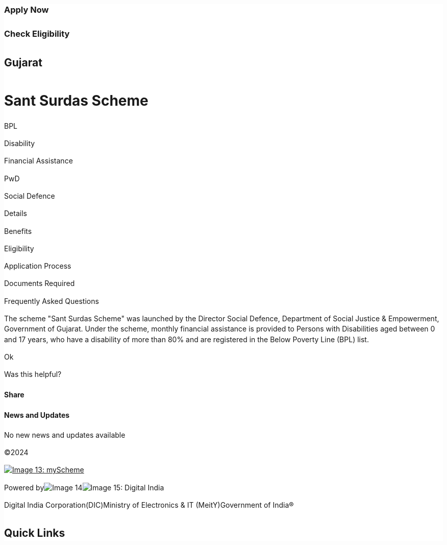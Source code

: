 ### Apply Now

### Check Eligibility

Gujarat
-------

Sant Surdas Scheme
==================

BPL

Disability

Financial Assistance

PwD

Social Defence

Details

Benefits

Eligibility

Application Process

Documents Required

Frequently Asked Questions

The scheme "Sant Surdas Scheme" was launched by the Director Social Defence, Department of Social Justice & Empowerment, Government of Gujarat. Under the scheme, monthly financial assistance is provided to Persons with Disabilities aged between 0 and 17 years, who have a disability of more than 80% and are registered in the Below Poverty Line (BPL) list.

Ok

Was this helpful?

#### Share

#### News and Updates

No new news and updates available

©2024

[![Image 13: myScheme](blob:https://www.myscheme.gov.in/b9a31d3949b1882a09ed2f8508d538f3)](https://www.myscheme.gov.in/)

Powered by![Image 14](blob:https://www.myscheme.gov.in/a01e597e35ed1eeaefa52c5d0c5fe71b)![Image 15: Digital India](blob:https://www.myscheme.gov.in/b9a31d3949b1882a09ed2f8508d538f3)

Digital India Corporation(DIC)Ministry of Electronics & IT (MeitY)Government of India®

Quick Links
-----------
